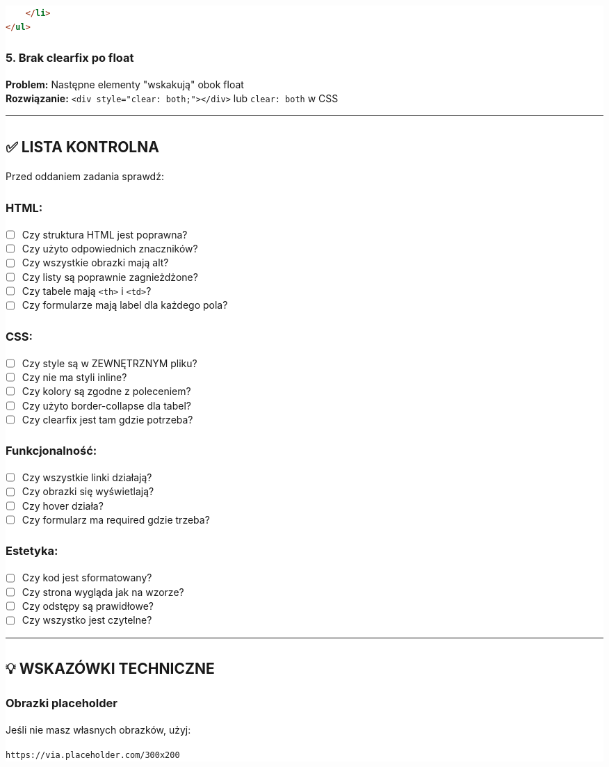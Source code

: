 ```html
    </li>
</ul>
```

### 5. Brak clearfix po float
**Problem:** Następne elementy "wskakują" obok float  
**Rozwiązanie:** `<div style="clear: both;"></div>` lub `clear: both` w CSS

---

## ✅ LISTA KONTROLNA

Przed oddaniem zadania sprawdź:

### HTML:
- [ ] Czy struktura HTML jest poprawna?
- [ ] Czy użyto odpowiednich znaczników?
- [ ] Czy wszystkie obrazki mają alt?
- [ ] Czy listy są poprawnie zagnieżdżone?
- [ ] Czy tabele mają `<th>` i `<td>`?
- [ ] Czy formularze mają label dla każdego pola?

### CSS:
- [ ] Czy style są w ZEWNĘTRZNYM pliku?
- [ ] Czy nie ma styli inline?
- [ ] Czy kolory są zgodne z poleceniem?
- [ ] Czy użyto border-collapse dla tabel?
- [ ] Czy clearfix jest tam gdzie potrzeba?

### Funkcjonalność:
- [ ] Czy wszystkie linki działają?
- [ ] Czy obrazki się wyświetlają?
- [ ] Czy hover działa?
- [ ] Czy formularz ma required gdzie trzeba?

### Estetyka:
- [ ] Czy kod jest sformatowany?
- [ ] Czy strona wygląda jak na wzorze?
- [ ] Czy odstępy są prawidłowe?
- [ ] Czy wszystko jest czytelne?

---

## 💡 WSKAZÓWKI TECHNICZNE

### Obrazki placeholder
Jeśli nie masz własnych obrazków, użyj:
```
https://via.placeholder.com/300x200
```
